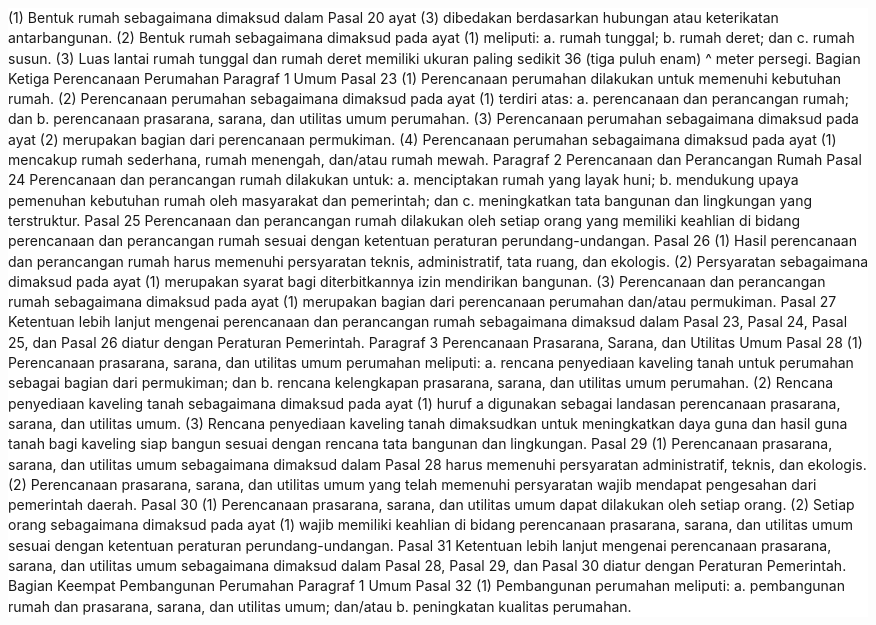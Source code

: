 (1) Bentuk rumah sebagaimana dimaksud dalam Pasal 20 ayat (3) dibedakan berdasarkan hubungan atau keterikatan antarbangunan.
(2) Bentuk rumah sebagaimana dimaksud pada ayat (1) meliputi:
a. rumah tunggal;
b. rumah deret; dan
c. rumah susun.
(3) Luas lantai rumah tunggal dan rumah deret memiliki ukuran paling sedikit 36 (tiga puluh enam) ^ meter persegi.
Bagian Ketiga Perencanaan Perumahan Paragraf 1 Umum
Pasal 23
(1) Perencanaan perumahan dilakukan untuk memenuhi kebutuhan rumah.
(2) Perencanaan perumahan sebagaimana dimaksud pada ayat (1) terdiri atas:
a. perencanaan dan perancangan rumah; dan
b. perencanaan prasarana, sarana, dan utilitas umum perumahan.
(3) Perencanaan perumahan sebagaimana dimaksud pada ayat (2) merupakan bagian dari perencanaan permukiman.
(4) Perencanaan perumahan sebagaimana dimaksud pada ayat (1) mencakup rumah sederhana, rumah menengah, dan/atau rumah mewah. Paragraf 2 Perencanaan dan Perancangan Rumah
Pasal 24
Perencanaan dan perancangan rumah dilakukan untuk:
a. menciptakan rumah yang layak huni;
b. mendukung upaya pemenuhan kebutuhan rumah oleh masyarakat dan pemerintah; dan
c. meningkatkan tata bangunan dan lingkungan yang terstruktur.
Pasal 25
Perencanaan dan perancangan rumah dilakukan oleh setiap orang yang memiliki keahlian di bidang perencanaan dan perancangan rumah sesuai dengan ketentuan peraturan perundang-undangan.
Pasal 26
(1) Hasil perencanaan dan perancangan rumah harus memenuhi persyaratan teknis, administratif, tata ruang, dan ekologis.
(2) Persyaratan sebagaimana dimaksud pada ayat (1) merupakan syarat bagi diterbitkannya izin mendirikan bangunan.
(3) Perencanaan dan perancangan rumah sebagaimana dimaksud pada ayat (1) merupakan bagian dari perencanaan perumahan dan/atau permukiman.
Pasal 27
Ketentuan lebih lanjut mengenai perencanaan dan perancangan rumah sebagaimana dimaksud dalam Pasal 23, Pasal 24, Pasal 25, dan Pasal 26 diatur dengan Peraturan Pemerintah. Paragraf 3 Perencanaan Prasarana, Sarana, dan Utilitas Umum
Pasal 28
(1) Perencanaan prasarana, sarana, dan utilitas umum perumahan meliputi:
a. rencana penyediaan kaveling tanah untuk perumahan sebagai bagian dari permukiman; dan
b. rencana kelengkapan prasarana, sarana, dan utilitas umum perumahan.
(2) Rencana penyediaan kaveling tanah sebagaimana dimaksud pada ayat (1) huruf a digunakan sebagai landasan perencanaan prasarana, sarana, dan utilitas umum.
(3) Rencana penyediaan kaveling tanah dimaksudkan untuk meningkatkan daya guna dan hasil guna tanah bagi kaveling siap bangun sesuai dengan rencana tata bangunan dan lingkungan.
Pasal 29
(1) Perencanaan prasarana, sarana, dan utilitas umum sebagaimana dimaksud dalam Pasal 28 harus memenuhi persyaratan administratif, teknis, dan ekologis.
(2) Perencanaan prasarana, sarana, dan utilitas umum yang telah memenuhi persyaratan wajib mendapat pengesahan dari pemerintah daerah.
Pasal 30
(1) Perencanaan prasarana, sarana, dan utilitas umum dapat dilakukan oleh setiap orang.
(2) Setiap orang sebagaimana dimaksud pada ayat (1) wajib memiliki keahlian di bidang perencanaan prasarana, sarana, dan utilitas umum sesuai dengan ketentuan peraturan perundang-undangan.
Pasal 31
Ketentuan lebih lanjut mengenai perencanaan prasarana, sarana, dan utilitas umum sebagaimana dimaksud dalam Pasal 28, Pasal 29, dan Pasal 30 diatur dengan Peraturan Pemerintah.
Bagian Keempat Pembangunan Perumahan Paragraf 1 Umum
Pasal 32
(1) Pembangunan perumahan meliputi:
a. pembangunan rumah dan prasarana, sarana, dan utilitas umum; dan/atau
b. peningkatan kualitas perumahan.